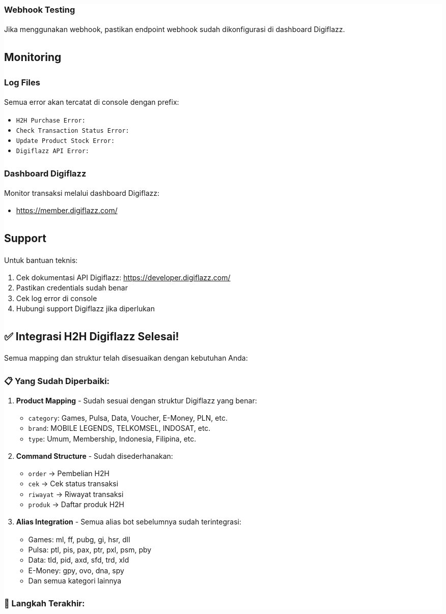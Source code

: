 ### Webhook Testing
Jika menggunakan webhook, pastikan endpoint webhook sudah dikonfigurasi di dashboard Digiflazz.

## Monitoring

### Log Files
Semua error akan tercatat di console dengan prefix:
- `H2H Purchase Error:`
- `Check Transaction Status Error:`
- `Update Product Stock Error:`
- `Digiflazz API Error:`

### Dashboard Digiflazz
Monitor transaksi melalui dashboard Digiflazz:
- https://member.digiflazz.com/

## Support

Untuk bantuan teknis:
1. Cek dokumentasi API Digiflazz: https://developer.digiflazz.com/
2. Pastikan credentials sudah benar
3. Cek log error di console
4. Hubungi support Digiflazz jika diperlukan


## ✅ Integrasi H2H Digiflazz Selesai!

Semua mapping dan struktur telah disesuaikan dengan kebutuhan Anda:

### 📋 Yang Sudah Diperbaiki:

1. **Product Mapping** - Sudah sesuai dengan struktur Digiflazz yang benar:
   - `category`: Games, Pulsa, Data, Voucher, E-Money, PLN, etc.
   - `brand`: MOBILE LEGENDS, TELKOMSEL, INDOSAT, etc.
   - `type`: Umum, Membership, Indonesia, Filipina, etc.

2. **Command Structure** - Sudah disederhanakan:
   - `order` → Pembelian H2H
   - `cek` → Cek status transaksi
   - `riwayat` → Riwayat transaksi
   - `produk` → Daftar produk H2H

3. **Alias Integration** - Semua alias bot sebelumnya sudah terintegrasi:
   - Games: ml, ff, pubg, gi, hsr, dll
   - Pulsa: ptl, pis, pax, ptr, pxl, psm, pby
   - Data: tld, pid, axd, sfd, trd, xld
   - E-Money: gpy, ovo, dna, spy
   - Dan semua kategori lainnya

### 🚀 Langkah Terakhir:
